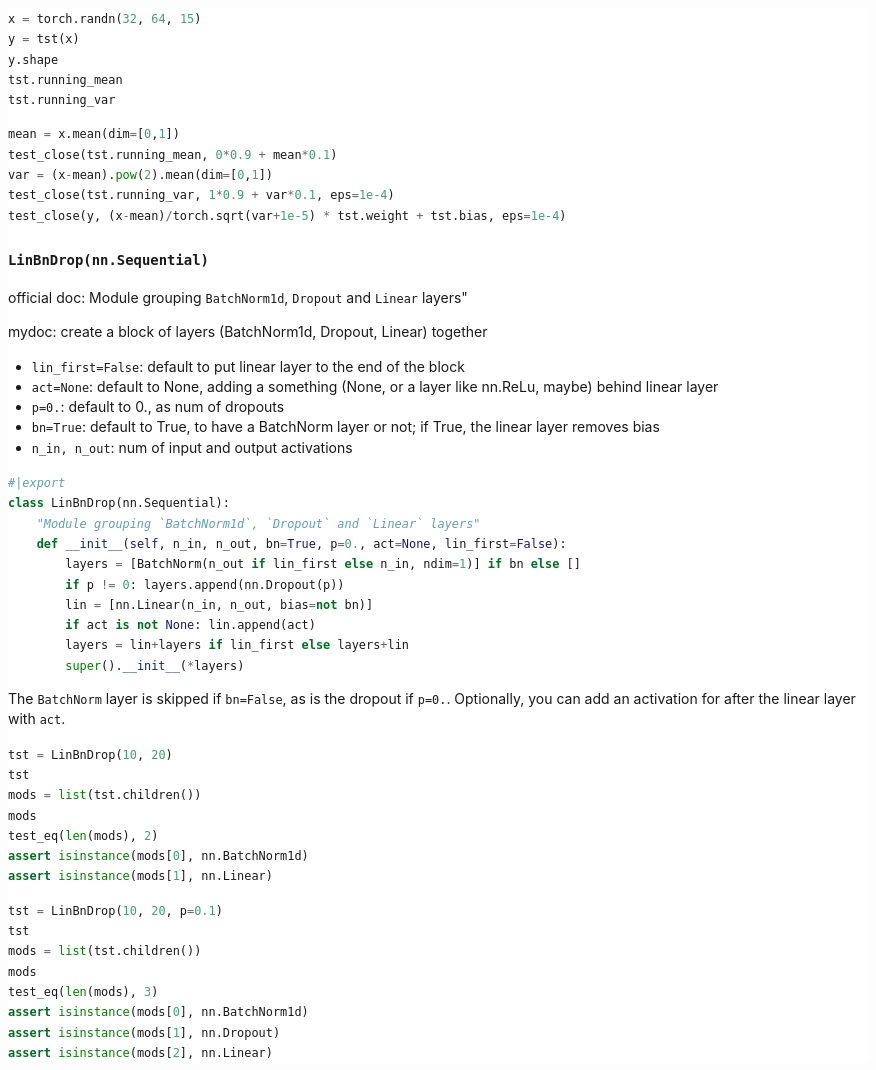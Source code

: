 ```python
x = torch.randn(32, 64, 15)
y = tst(x)
y.shape
tst.running_mean
tst.running_var
```

```python
mean = x.mean(dim=[0,1])
test_close(tst.running_mean, 0*0.9 + mean*0.1)
var = (x-mean).pow(2).mean(dim=[0,1])
test_close(tst.running_var, 1*0.9 + var*0.1, eps=1e-4)
test_close(y, (x-mean)/torch.sqrt(var+1e-5) * tst.weight + tst.bias, eps=1e-4)
```

### ```LinBnDrop(nn.Sequential)```
official doc: Module grouping `BatchNorm1d`, `Dropout` and `Linear` layers"

mydoc: create a block of layers (BatchNorm1d, Dropout, Linear) together 
- `lin_first=False`: default to put linear layer to the end of the block
- `act=None`: default to None, adding a something (None, or a layer like nn.ReLu, maybe) behind linear layer
- `p=0.`: default to 0., as num of dropouts
- `bn=True`: default to True, to have a BatchNorm layer or not; if True, the linear layer removes bias
- `n_in, n_out`: num of input and output activations

```python
#|export
class LinBnDrop(nn.Sequential):
    "Module grouping `BatchNorm1d`, `Dropout` and `Linear` layers"
    def __init__(self, n_in, n_out, bn=True, p=0., act=None, lin_first=False):
        layers = [BatchNorm(n_out if lin_first else n_in, ndim=1)] if bn else []
        if p != 0: layers.append(nn.Dropout(p))
        lin = [nn.Linear(n_in, n_out, bias=not bn)]
        if act is not None: lin.append(act)
        layers = lin+layers if lin_first else layers+lin
        super().__init__(*layers)
```

The `BatchNorm` layer is skipped if `bn=False`, as is the dropout if `p=0.`. Optionally, you can add an activation for after the linear layer with `act`.

```python
tst = LinBnDrop(10, 20)
tst
mods = list(tst.children())
mods
test_eq(len(mods), 2)
assert isinstance(mods[0], nn.BatchNorm1d)
assert isinstance(mods[1], nn.Linear)
```

```python
tst = LinBnDrop(10, 20, p=0.1)
tst
mods = list(tst.children())
mods
test_eq(len(mods), 3)
assert isinstance(mods[0], nn.BatchNorm1d)
assert isinstance(mods[1], nn.Dropout)
assert isinstance(mods[2], nn.Linear)
```
